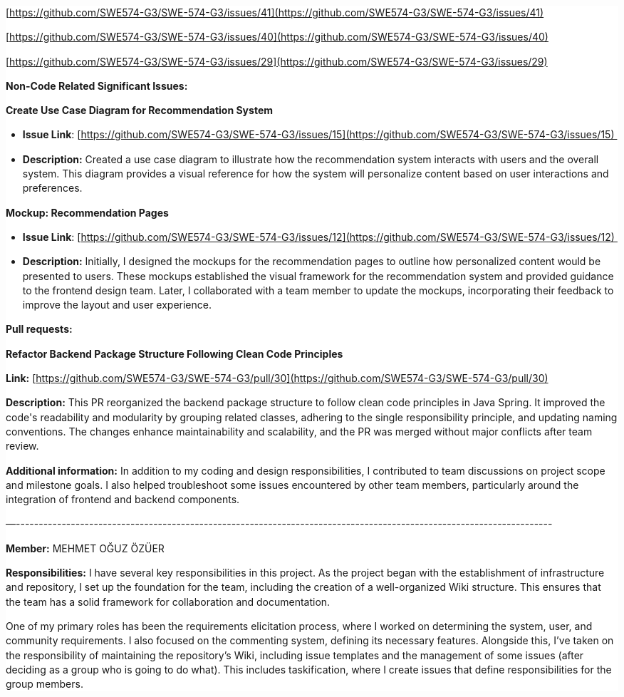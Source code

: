 [https://github.com/SWE574-G3/SWE-574-G3/issues/41](https://github.com/SWE574-G3/SWE-574-G3/issues/41)

[https://github.com/SWE574-G3/SWE-574-G3/issues/40](https://github.com/SWE574-G3/SWE-574-G3/issues/40)

[https://github.com/SWE574-G3/SWE-574-G3/issues/29](https://github.com/SWE574-G3/SWE-574-G3/issues/29)

**Non-Code Related Significant Issues:** 

**Create Use Case Diagram for Recommendation System**

*   **Issue Link**: [https://github.com/SWE574-G3/SWE-574-G3/issues/15](https://github.com/SWE574-G3/SWE-574-G3/issues/15) 
    
*   **Description:** Created a use case diagram to illustrate how the recommendation system interacts with users and the overall system. This diagram provides a visual reference for how the system will personalize content based on user interactions and preferences.
    

**Mockup: Recommendation Pages**

*   **Issue Link**: [https://github.com/SWE574-G3/SWE-574-G3/issues/12](https://github.com/SWE574-G3/SWE-574-G3/issues/12) 
    
*   **Description:** Initially, I designed the mockups for the recommendation pages to outline how personalized content would be presented to users. These mockups established the visual framework for the recommendation system and provided guidance to the frontend design team. Later, I collaborated with a team member to update the mockups, incorporating their feedback to improve the layout and user experience.
    

**Pull requests:** 

**Refactor Backend Package Structure Following Clean Code Principles**

**Link:** [https://github.com/SWE574-G3/SWE-574-G3/pull/30](https://github.com/SWE574-G3/SWE-574-G3/pull/30)

**Description:** This PR reorganized the backend package structure to follow clean code principles in Java Spring. It improved the code's readability and modularity by grouping related classes, adhering to the single responsibility principle, and updating naming conventions. The changes enhance maintainability and scalability, and the PR was merged without major conflicts after team review.

**Additional information:** In addition to my coding and design responsibilities, I contributed to team discussions on project scope and milestone goals. I also helped troubleshoot some issues encountered by other team members, particularly around the integration of frontend and backend components.

—---------------------------------------------------------------------------------------------------------------------

**Member:** MEHMET OĞUZ ÖZÜER

**Responsibilities:** I have several key responsibilities in this project. As the project began with the establishment of infrastructure and repository, I set up the foundation for the team, including the creation of a well-organized Wiki structure. This ensures that the team has a solid framework for collaboration and documentation.

One of my primary roles has been the requirements elicitation process, where I worked on determining the system, user, and community requirements. I also focused on the commenting system, defining its necessary features. Alongside this, I’ve taken on the responsibility of maintaining the repository’s Wiki, including issue templates and the management of some issues (after deciding as a group who is going to do what). This includes taskification, where I create issues that define responsibilities for the group members.
